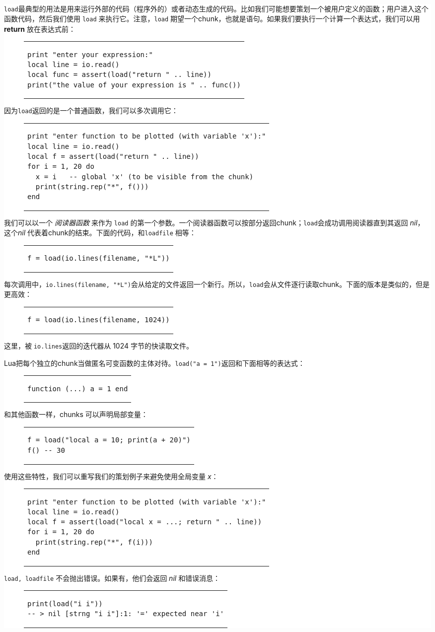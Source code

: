 <p><code>load</code>最典型的用法是用来运行外部的代码（程序外的）或者动态生成的代码。比如我们可能想要策划一个被用户定义的函数；用户进入这个函数代码，然后我们使用 <code>load</code> 来执行它。注意，<code>load</code> 期望一个chunk，也就是语句。如果我们要执行一个计算一个表达式，我们可以用 <strong>return</strong> 放在表达式前：</p>
<figure class="highlight lua"><table><tbody><tr><td class="code"><pre><span class="line"><span class="built_in">print</span> <span class="string">&#34;enter your expression:&#34;</span></span><br/><span class="line"><span class="keyword">local</span> line = <span class="built_in">io</span>.<span class="built_in">read</span>()</span><br/><span class="line"><span class="keyword">local</span> func = <span class="built_in">assert</span>(<span class="built_in">load</span>(<span class="string">&#34;return &#34;</span> .. line))</span><br/><span class="line"><span class="built_in">print</span>(<span class="string">&#34;the value of your expression is &#34;</span> .. func())</span><br/></pre></td></tr></tbody></table></figure>
<p>因为<code>load</code>返回的是一个普通函数，我们可以多次调用它：</p>
<figure class="highlight lua"><table><tbody><tr><td class="code"><pre><span class="line"><span class="built_in">print</span> <span class="string">&#34;enter function to be plotted (with variable &#39;x&#39;):&#34;</span></span><br/><span class="line"><span class="keyword">local</span> line = <span class="built_in">io</span>.<span class="built_in">read</span>()</span><br/><span class="line"><span class="keyword">local</span> f = <span class="built_in">assert</span>(<span class="built_in">load</span>(<span class="string">&#34;return &#34;</span> .. line))</span><br/><span class="line"><span class="keyword">for</span> i = <span class="number">1</span>, <span class="number">20</span> <span class="keyword">do</span></span><br/><span class="line">  x = i   <span class="comment">-- global &#39;x&#39; (to be visible from the chunk)</span></span><br/><span class="line">  <span class="built_in">print</span>(<span class="built_in">string</span>.<span class="built_in">rep</span>(<span class="string">&#34;*&#34;</span>, f()))</span><br/><span class="line"><span class="keyword">end</span></span><br/></pre></td></tr></tbody></table></figure>
<p>我们可以以一个 <em>阅读器函数</em> 来作为 <code>load</code> 的第一个参数。一个阅读器函数可以按部分返回chunk；<code>load</code>会成功调用阅读器直到其返回 <em>nil</em>，这个<em>nil</em> 代表着chunk的结束。下面的代码，和<code>loadfile</code> 相等：</p>
<figure class="highlight lua"><table><tbody><tr><td class="code"><pre><span class="line">f = <span class="built_in">load</span>(<span class="built_in">io</span>.<span class="built_in">lines</span>(filename, <span class="string">&#34;*L&#34;</span>))</span><br/></pre></td></tr></tbody></table></figure>
<p>每次调用中，<code>io.lines(filename, &#34;*L&#34;)</code>会从给定的文件返回一个新行。所以，<code>load</code>会从文件逐行读取chunk。下面的版本是类似的，但是更高效：</p>
<figure class="highlight lua"><table><tbody><tr><td class="code"><pre><span class="line">f = <span class="built_in">load</span>(<span class="built_in">io</span>.<span class="built_in">lines</span>(filename, <span class="number">1024</span>))</span><br/></pre></td></tr></tbody></table></figure>
<p>这里，被 <code>io.lines</code>返回的迭代器从 1024 字节的快读取文件。</p>
<p>Lua把每个独立的chunk当做匿名可变函数的主体对待。<code>load(&#34;a = 1&#34;)</code>返回和下面相等的表达式：</p>
<figure class="highlight lua"><table><tbody><tr><td class="code"><pre><span class="line"><span class="function"><span class="keyword">function</span> <span class="params">(...)</span></span> a = <span class="number">1</span> <span class="keyword">end</span></span><br/></pre></td></tr></tbody></table></figure>
<p>和其他函数一样，chunks 可以声明局部变量：</p>
<figure class="highlight lua"><table><tbody><tr><td class="code"><pre><span class="line">f = <span class="built_in">load</span>(<span class="string">&#34;local a = 10; print(a + 20)&#34;</span>)</span><br/><span class="line">f() <span class="comment">-- 30</span></span><br/></pre></td></tr></tbody></table></figure>
<p>使用这些特性，我们可以重写我们的策划例子来避免使用全局变量 <em>x</em>：</p>
<figure class="highlight lua"><table><tbody><tr><td class="code"><pre><span class="line"><span class="built_in">print</span> <span class="string">&#34;enter function to be plotted (with variable &#39;x&#39;):&#34;</span></span><br/><span class="line"><span class="keyword">local</span> line = <span class="built_in">io</span>.<span class="built_in">read</span>()</span><br/><span class="line"><span class="keyword">local</span> f = <span class="built_in">assert</span>(<span class="built_in">load</span>(<span class="string">&#34;local x = ...; return &#34;</span> .. line))</span><br/><span class="line"><span class="keyword">for</span> i = <span class="number">1</span>, <span class="number">20</span> <span class="keyword">do</span></span><br/><span class="line">  <span class="built_in">print</span>(<span class="built_in">string</span>.<span class="built_in">rep</span>(<span class="string">&#34;*&#34;</span>, f(i)))</span><br/><span class="line"><span class="keyword">end</span></span><br/></pre></td></tr></tbody></table></figure>
<p><code>load, loadfile</code> 不会抛出错误。如果有，他们会返回 <em>nil</em> 和错误消息：</p>
<figure class="highlight lua"><table><tbody><tr><td class="code"><pre><span class="line"><span class="built_in">print</span>(<span class="built_in">load</span>(<span class="string">&#34;i i&#34;</span>))</span><br/><span class="line"><span class="comment">-- &gt; nil [strng &#34;i i&#34;]:1: &#39;=&#39; expected near &#39;i&#39;</span></span><br/></pre></td></tr></tbody></table></figure>